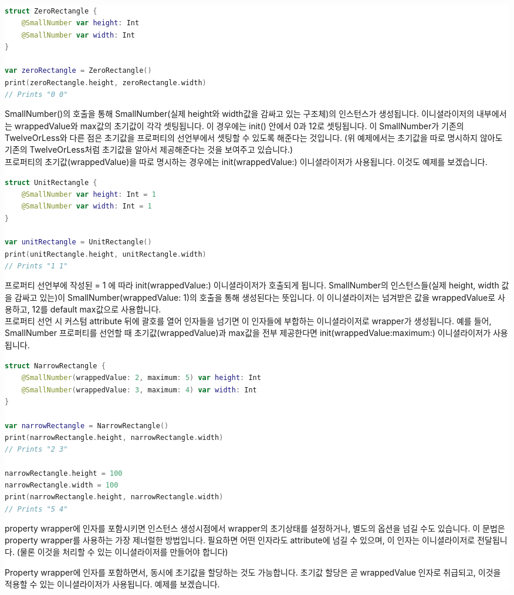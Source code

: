 ```Swift
struct ZeroRectangle {
    @SmallNumber var height: Int
    @SmallNumber var width: Int
}

var zeroRectangle = ZeroRectangle()
print(zeroRectangle.height, zeroRectangle.width)
// Prints "0 0"
```
SmallNumber()의 호출을 통해 SmallNumber(실제 height와 width값을 감싸고 있는 구조체)의 인스턴스가 생성됩니다. 이니셜라이저의 내부에서는 wrappedValue와 max값의 초기값이 각각 셋팅됩니다. 이 경우에는 init() 안에서 0과 12로 셋팅됩니다. 이 SmallNumber가 기존의 TwelveOrLess와 다른 점은 초기값을 프로퍼티의 선언부에서 셋팅할 수 있도록 해준다는 것입니다. (위 예제에서는 초기값을 따로 명시하지 않아도 기존의 TwelveOrLess처럼 초기값을 알아서 제공해준다는 것을 보여주고 있습니다.)   
프로퍼티의 초기값(wrappedValue)을 따로 명시하는 경우에는 init(wrappedValue:) 이니셜라이저가 사용됩니다. 이것도 예제를 보겠습니다.

```Swift
struct UnitRectangle {
    @SmallNumber var height: Int = 1
    @SmallNumber var width: Int = 1
}

var unitRectangle = UnitRectangle()
print(unitRectangle.height, unitRectangle.width)
// Prints "1 1"
```

프로퍼티 선언부에 작성된 = 1 에 따라 init(wrappedValue:) 이니셜라이저가 호출되게 됩니다. SmallNumber의 인스턴스들(실제 height, width 값을 감싸고 있는)이 SmallNumber(wrappedValue: 1)의 호출을 통해 생성된다는 뜻입니다. 이 이니셜라이저는 넘겨받은 값을 wrappedValue로 사용하고, 12를 default max값으로 사용합니다.    
프로퍼티 선언 시 커스텀 attribute 뒤에 괄호를 열어 인자들을 넘기면 이 인자들에 부합하는 이니셜라이저로 wrapper가 생성됩니다. 예를 들어, SmallNumber 프로퍼티를 선언할 때 초기값(wrappedValue)과 max값을 전부 제공한다면 init(wrappedValue:maximum:) 이니셜라이저가 사용됩니다.

```Swift
struct NarrowRectangle {
    @SmallNumber(wrappedValue: 2, maximum: 5) var height: Int
    @SmallNumber(wrappedValue: 3, maximum: 4) var width: Int
}

var narrowRectangle = NarrowRectangle()
print(narrowRectangle.height, narrowRectangle.width)
// Prints "2 3"

narrowRectangle.height = 100
narrowRectangle.width = 100
print(narrowRectangle.height, narrowRectangle.width)
// Prints "5 4"
```

property wrapper에 인자를 포함시키면 인스턴스 생성시점에서 wrapper의 초기상태를 설정하거나, 별도의 옵션을 넘길 수도 있습니다. 이 문법은 property wrapper를 사용하는 가장 제너럴한 방법입니다. 필요하면 어떤 인자라도 attribute에 넘길 수 있으며, 이 인자는 이니셜라이저로 전달됩니다. (물론 이것을 처리할 수 있는 이니셜라이저를 만들어야 합니다)

Property wrapper에 인자를 포함하면서, 동시에 초기값을 할당하는 것도 가능합니다. 초기값 할당은 곧 wrappedValue 인자로 취급되고, 이것을 적용할 수 있는 이니셜라이저가 사용됩니다. 예제를 보겠습니다.
